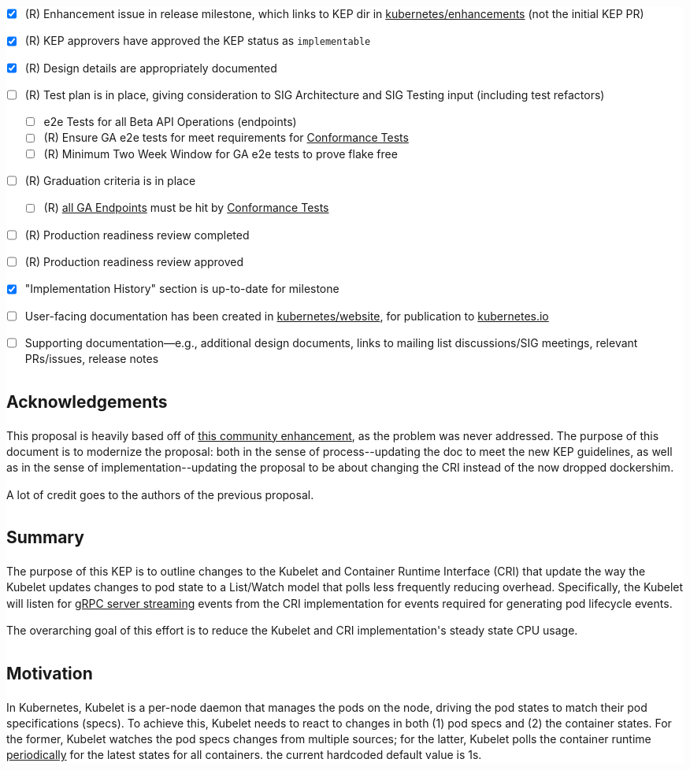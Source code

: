 - [x] (R) Enhancement issue in release milestone, which links to KEP dir in [kubernetes/enhancements] (not the initial KEP PR)
- [x] (R) KEP approvers have approved the KEP status as `implementable`
- [x] (R) Design details are appropriately documented
- [ ] (R) Test plan is in place, giving consideration to SIG Architecture and SIG Testing input (including test refactors)
  - [ ] e2e Tests for all Beta API Operations (endpoints)
  - [ ] (R) Ensure GA e2e tests for meet requirements for [Conformance Tests](https://github.com/kubernetes/community/blob/master/contributors/devel/sig-architecture/conformance-tests.md)
  - [ ] (R) Minimum Two Week Window for GA e2e tests to prove flake free
- [ ] (R) Graduation criteria is in place
  - [ ] (R) [all GA Endpoints](https://github.com/kubernetes/community/pull/1806) must be hit by [Conformance Tests](https://github.com/kubernetes/community/blob/master/contributors/devel/sig-architecture/conformance-tests.md)
- [ ] (R) Production readiness review completed
- [ ] (R) Production readiness review approved
- [x] "Implementation History" section is up-to-date for milestone
- [ ] User-facing documentation has been created in [kubernetes/website], for publication to [kubernetes.io]
- [ ] Supporting documentation—e.g., additional design documents, links to mailing list discussions/SIG meetings, relevant PRs/issues, release notes



[kubernetes.io]: https://kubernetes.io/
[kubernetes/enhancements]: https://git.k8s.io/enhancements
[kubernetes/kubernetes]: https://git.k8s.io/kubernetes
[kubernetes/website]: https://git.k8s.io/website

## Acknowledgements

This proposal is heavily based off of [this community enhancement][1], as the problem was never addressed. The purpose of this document is to modernize the proposal: both in the sense of process--updating the doc to meet the new KEP guidelines, as well as in the sense of implementation--updating the proposal to be about changing the CRI instead of the now dropped dockershim.

A lot of credit goes to the authors of the previous proposal.

[1]: https://github.com/kubernetes/community/blob/4026287dc3a2d16762353b62ca2fe4b80682960a/contributors/design-proposals/node/pod-lifecycle-event-generator.md#leverage-upstream-container-events

## Summary

The purpose of this KEP is to outline changes to the Kubelet and Container Runtime Interface (CRI) that update the way the Kubelet updates changes to pod state to a List/Watch model that polls less frequently reducing overhead. Specifically, the Kubelet will listen for [gRPC server streaming](https://grpc.io/docs/what-is-grpc/core-concepts/#server-streaming-rpc) events from the CRI implementation for events required for generating pod lifecycle events.

The overarching goal of this effort is to reduce the Kubelet and CRI implementation's steady state CPU usage.

## Motivation

In Kubernetes, Kubelet is a per-node daemon that manages the pods on the node, driving the pod states to match their pod specifications (specs). To achieve this, Kubelet needs to react to changes in both (1) pod specs and (2) the container states. For the former, Kubelet watches the pod specs changes from multiple sources; for the latter, Kubelet polls the container runtime [periodically](https://github.com/kubernetes/kubernetes/blob/release-1.24/pkg/kubelet/kubelet.go#L162) for the latest states for all containers. the current hardcoded default value is 1s.
